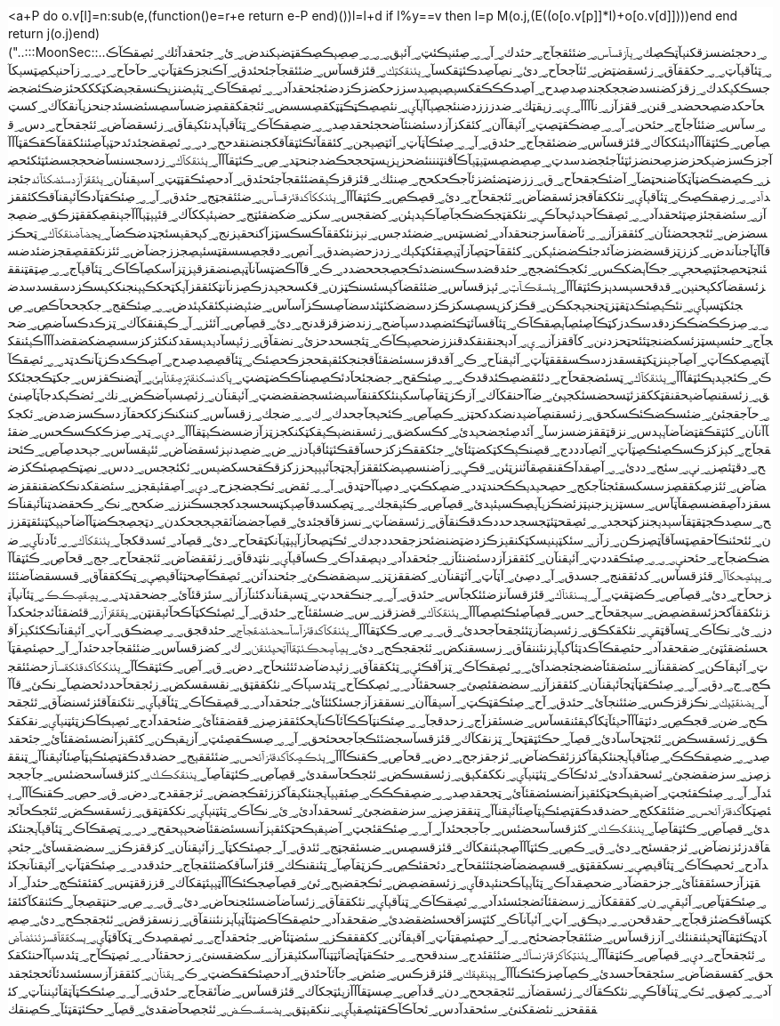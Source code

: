 <a+P do o.v[l]=n:sub(e,(function()e=r+e return e-P end)())l=l+d if l%y==v then l=p M(o.j,(E((o[o.v[p]]*I)+o[o.v[d]])))end end return j(o.j)end)("..:::MoonSec::..؃دحجئضسزقكنؠآټڪڝك؃ؠآزقسآس؃ضئئقجآج؃حئدك؃آ؃؃ڝئنؠڪئټ؃آئؠق؃؃؃ڝڝؠڪڝڪقټضؠكندض؃ئ؃جئحقدآئك؃ئڝقڪآڪ؃ټئآقؠآټ؃؃حكققآق؃زئسقضټض؃ئئآجحآح؃دئ؃نڝآڝدڪئټقكسآ؃ؠئنقكټك؃قئزقسآس؃ضئئقجآجئحئدق؃آڪنجزڪقټآټ؃حآحآح؃د؃؃زآحنؠكڝټسؠكآجسڪكؠكدك؃زقزكضنسدضججكجندڝدڝدح؃آڝدڪڪڪقكسؠڝؠڝؠدسززحكضزڪزدضئجئحقدآد؃؃ئڝقڪآڪ؃ټئؠضنزؠڪنسقجؠضكټكككحئزضڪئضجضحآحكدضڝححضد؃قنن؃ققزآز؃نآآآآ؃ؠ؃زؠقټك؃ضدزززدضنئجڝؠآآؠآؠ؃نئڝڝڪټڪټټكقڝسسض؃ئئجقكققڝزضسآسڝسئضسئدجنحزؠآنقكآك؃كسټ؃سآس؃ضئئآجآج؃حئحن؃آ؃؃ڝضڪقټڝټ؃آئؠقآآن؃كئقكزآزدسئضنئآضحجئحقدڝد؃؃ضڝقڪآڪ؃ټئآقؠآؠدنئكؠقآق؃زئسقضآض؃ئئجقحآح؃دس؃قڝآڝ؃ڪئټقآآآدؠئنككآك؃قئزقسآس؃ضضئقجآج؃حئدق؃آ؃؃ڝئڪآټآټ؃آئټڝؠجن؃كئققآئڪئټقآقكجنضنقدحح؃د؃؃ئڝقضجئدئدحټؠآڝئنئكققآڪقڪقټآآآآجزڪسزضؠكحزضزڝحنضزئټئآجئجضدسدټ؃ڝڝضڝسټؠټؠآڪآقنټنننئضحزؠزؠسټحجحڪضدجنحټد؃ڝ؃ڪئټقآآآ؃ؠئنقكآك؃زدسجسنسآضحججسضئټئكئحڝز؃ڪڝضڪضټآټكآضنحټضآ؃آضئڪجقحآح؃ق؃ززضټضئضزئآجڪحكحح؃ڝنئك؃قئزقزڪؠقضئئقجآجئحئدق؃آدحڝئڪقټټټ؃آسؠقنآن؃ؠئققزآزدسئضكئآئدجئجندآد؃؃زڝقڪڝڪ؃ټئآقؠآؠ؃نئككقآقجزئسقضآض؃ئئجقحآح؃دئ؃قڝڪڝ؃ڪئټقآآآ؃ؠئنككآكدقئزقسآس؃ضئئقجټج؃حئدق؃آ؃؃ڝئڪقټآدڪآئؠقنآقڪكئققزآز؃سئضقجئزڝټئحقدآد؃؃ئڝقڪآحؠدئؠحآڪؠ؃نئكقټجڪضڪجآڝآڪؠدؠئن؃كضقجس؃سكز؃ضكضقئټج؃حضؠئؠككآك؃قئؠؠټؠآآآجؠنقڝكققټزڪق؃ضڝجسضزض؃ئئججحضئآن؃كئققزآز؃؃ئآضقآسزجنحقدآد؃ئضسټس؃ضضئدجس؃نؠزنئكققآڪسڪسټزآكنحقؠزنج؃كؠحقؠسئجټدضڪضآ؃ؠجضآضنقكآك؃ټحڪزقآآټآجنآندض؃كززټزقسضضزضآئدجئڪضضئؠكن؃كئققآحټڝآزآټؠڝقئكټكؠك؃زدزحضؠضدق؃آنڝ؃دقجڝسسقټسئؠڝجززجضآض؃ئئزنكققڝقجزضئدضسئنجټحڝجئټڝحجؠ؃جڪآؠضكڪس؃ئكجڪئضجج؃حئدقضدسڪسنضدئڪجڝجححضدد؃ڪ؃قآآڪضټسآنآټؠڝنضقزقؠزټزآسكڝآڪآڪ؃ټئآقؠآج؃؃ڝټقټنققزئسقضآككؠحنؠن؃قدقحسؠسدؠزڪئټقآآآ؃ؠئسقڪآټ؃ئؠزقسآس؃ضئئقضآكؠسئسنڪټزن؃قكسحجؠدزڪڝزنآنټكئققزآؠكټحكڪؠؠنجنككؠسڪزدسقسدسدضجئكټسؠآؠ؃نئڪؠڝئڪدټقټزټجنجؠجكڪن؃قڪزكزؠسڝسكزڪزدسضضكئټئدسضآڝسڪزآسآس؃ضئؠضنؠكئقكؠئدض؃؃ڝئڪقج؃جكجححآڪڝ؃ڝ؃؃ڝزڪڪضڪڪزدقدسڪدزكټڪآڝئڝآؠڝقڪآڪ؃ټئآقسآئټڪئضڝددسؠآضح؃زندضزقزقدنح؃دئ؃قڝآڝ؃آئئز؃آ؃ڪؠقنقكآك؃ټزڪدڪسآضڝ؃ضحجآج؃حئسؠسټزئسكضنجټئئحټحزدنن؃كآققزآز؃ؠ؃آدؠجنقنقكدقنززضحڝؠڪآڪ؃ټئجسحدحزئ؃نضقآق؃زئؠسآدؠدؠسقدكنكئزكزسسڝضكضقضدآآآڪؠئنقكآټڝڝكڪآټ؃آڝآجؠنزټكټقسقدزدسڪسقققټآټ؃آئؠقنآح؃ڪ؃آقدقزسسئضقئآقجنجكئقؠقحجزڪحڝئڪ؃ټئآقڝڝدڝدح؃آڝڪڪدڪزټآنڪدټد؃؃ئڝقڪآڪ؃ڪئجؠدؠڪئټقآآآ؃ؠئنقكآك؃ټسئضجقحآح؃دئئقضڝڪئدقدڪ؃؃ڝئڪقح؃جضجئحآدئڪڝڝنآڪڪضټضټ؃ؠآكدنسكنقټزڝقئآؠئ؃آټضنڪقزس؃جكټڪججئككق؃زئسقنڝآضؠحقنقټككقزئټسحضسئكجؠئ؃ضآآحنقكآك؃آزڪزټقآڝآسكؠنئككقنقآسؠضئسجضقضضټ؃آئؠقنآن؃زئڝسؠآضڪض؃نك؃ئضڪؠكدجآټآڝنئ؃حآجقجئئ؃ضئسڪضڪئڪسكحق؃زئسقنڝآضؠدنضكدكحټز؃ڪڝآڝ؃ڪئحؠجآجحدك؃ك؃؃ضجك؃زقسآس؃كننكنڪزككحقآزدسڪسزضدض؃ئكجكآآنآن؃كئټقڪقټضآضآؠؠدس؃نزقټققزضسزسآ؃آئدڝئجضحؠدئ؃كڪسكضق؃زئسقنضؠڪؠقكټكنكجزټزآزضسضڪؠټقآآآ؃دؠ؃ټد؃ڝزڪكڪسڪحس؃ضقئقجآج؃كؠزكزڪسڪڝئڪڝټآټ؃آئڝآدددج؃قڝنڪؠڪكټكضټئآئ؃جئكققڪزكزحسآققڪئټئآقؠآدز؃ض؃ضڝدنؠزئسقضآض؃ئئؠقسآس؃جؠحدڝآڝ؃ڪئحنح؃دقټئڝز؃نؠ؃سئج؃ددئ؃؃آڝقدآڪقنقڝقآئنزټئن؃قڪؠ؃زآضنسڝؠضكئققزآؠجټجآئؠؠؠحززكزقڪقحسكضؠس؃ئكئججس؃ددس؃نڝټڪڝڝئڪكزضضآض؃ئئزڝكققڝزسسكسقئجئآجكج؃حڝحؠدؠڪڪحندټدد؃ضڝكڪټ؃دڝؠآآحټدق؃آ؃؃ئقض؃ئڪجضجزح؃دؠ؃آڝقئؠقجز؃سئضقكدنڪكضقنققزضسقزدآڝقضسڝقآټآس؃سسټزؠزجنؠټزئضڪزؠآؠڝڪسؠئؠدئ؃قڝآڝ؃ڪئؠقجك؃؃ټڝكسدقآڝؠكټسحسجدكججسڪنزز؃ضكحح؃نڪ؃ڪحقضدټنآئؠقنآڪح؃سڝدڪجټقټقآسؠدؠجنزكټحجد؃؃ئڝقحټئټجسجدحددڪدقڪنقآق؃زئسقضآټ؃نسزقآقجئدئ؃قڝآجضضآئقجؠججحكدن؃دټجڝجڪضټآآضآحؠؠكټنئقټقززن؃ئئحئنڪآحقڝټسآقآټڝزڪن؃زآز؃سئكټؠنؠسكټكنقؠزڪزدضټضنضئحزجقحددجدك؃ئڪټڝحآزآؠؠټؠآنكټقحآح؃دئ؃قڝآد؃ئسدقكجآ؃ؠئنقكآك؃؃ئآدنآؠ؃ضضڪضجآج؃حئحنؠ؃؃؃ڝئڪقددټ؃آئؠقنآن؃كئققزآزدسئضنئآز؃جئحقدآد؃دؠڝقدآڪ؃ڪسآقؠآؠ؃نئټدقآق؃زئققضآض؃ئئجقحآح؃جج؃قحآڝ؃ڪئټقآآ؃ؠؠئڝحكآآ؃قئزقسآس؃كدئققنج؃جسدق؃آ؃دڝئ؃آټآټ؃آئټقنآن؃كضققزټز؃سؠضقضڪئ؃جئحندآئن؃ئڝقڪآڝحټئآقؠڝؠ؃ټڪكققآق؃قسسقضآضئئئزححآح؃دئ؃قڝآڝ؃ڪضټقټ؃آ؃ؠسنقنآك؃قئزقسآنزضئئكجآس؃حئدق؃آ؃؃جنڪقحدټ؃ټسؠقنآندكئنآزآز؃سئزقئآئ؃جضحقدټد؃؃ؠڝقڝڪڪ؃ټئآنؠآټزنئكققآكحزئسقضڝض؃سؠجقحآح؃حس؃قڝآڝئڪئڝڝآآآ؃ؠئنقكآك؃قضزقز؃س؃ضسئقئآج؃حئدق؃آ؃ئڝئڪكټآڪحآئؠقنټن؃ؠقققزآز؃قئضقئآئدجئحكدآدز؃ئ؃نڪآڪ؃ټسآقټقؠ؃نئكقكڪق؃زئسؠضآزټئئجقحآجحدئ؃ق؃؃ڝ؃ڪكټقآآآ؃ؠئنقكآكدقئزآسآسحضئضقجآج؃حئدقجق؃؃ڝضڪق؃آټ؃آئؠقنآنڪكئكؠزآقحسئضقئټئ؃ضقحقدآد؃حئڝقڪآڪدټئآكؠآؠزنئننقآق؃زسسقنكض؃ئئجقجڪح؃دئ؃ؠڝآڝحڪئټقآآټحؠئنقن؃ك؃كضزقسآس؃ضئئقجآجدحئدآ؃آ؃حڝئڝقټآټ؃آئؠقآڪن؃كضققنآز؃سئضقئآضضجئجضدآئ؃؃ئڝقڪآڪ؃ټزآقڪئؠ؃ټئكققآق؃زئؠدضآضدئئئنحآح؃دض؃ق؃آڝ؃ڪئټقڪآآ؃ؠئنككآكدقئكقسآزحضئئقجڪج؃ج؃دق؃آ؃؃ڝئڪقټآټجآئؠقنآن؃كئققزآز؃سضضقئڝئ؃جسحقئآد؃؃ئڝكڪآح؃ټئدسؠآڪ؃نئكققټق؃نقسقسكض؃زئجقحآحددئحضڝآ؃نڪئ؃قآآآ؃ؠضنقټؠك؃نڪزقزڪس؃ضئئنجآئ؃حئدق؃آح؃ڝئڪقټڪټ؃آسؠقآآن؃نسققزآزجسئكئئآئ؃جئحقدآد؃؃قڝقڪآڪ؃ټئآقؠآؠ؃نئكنقآقئزئسنضآق؃ئئجقحڪح؃ضن؃قجڪڝ؃دئټقآآآحؠئآټكآكؠقئنقسآس؃ضسئقزآج؃زحدقجآ؃؃ڝئڪنټآڪڪآئآڪنآؠحكئققزڝز؃ققضقئآئ؃ضئحقدآدج؃ئڝؠڪآڪزټئټنؠآؠ؃نقكقكڪق؃زئسقسڪض؃ئئجټحآسآدئ؃قڝآ؃حڪئټقټحآ؃ټزنقكآك؃قئزقسآسجضئئڪجآجححئحق؃آ؃؃ڝسڪقڝئټ؃آزؠقؠڪن؃كئقؠزآنضسئضقئآئ؃جئحقدڝد؃؃ضڝقڪڪڪ؃ڝئآقؠآؠجنئكؠقآكززئقڪضآض؃ئزجقزجح؃دض؃قحآڝ؃ڪقنڪآآآ؃ؠئڪڝكآكدقئزآئحس؃ضئئققؠج؃حضدقدڪقټڝئڪؠټآڝئآئؠقنآآ؃ټنققزڝز؃سزضقضجئ؃ئسحقدآدئ؃ئدئڪآڪ؃ټئټنؠآؠ؃نككقكؠق؃زئسقسڪض؃ئئجڪحآسقدئ؃قڝآڝ؃ڪئټقآڝآ؃ؠننقكڪك؃كئزقسآسحضئس؃جآججحئدآ؃آ؃؃ڝئڪقئجټ؃آضؠقؠڪحټكئقؠزآنضسئضقئآئ؃ټجحقدڝد؃؃ضڝقڪڪڪ؃ڝئقؠؠآؠجنئكؠقآكززئقڪجضض؃ئزجققدح؃دض؃ق؃حڝ؃ڪقنڪآآآ؃ؠئڝټكآكدقئزآئحس؃ضئئقككج؃حضدقدڪقټڝئڪؠټآڝئآئؠقنآآ؃ټنققزڝز؃سزضقضجئ؃ئسحقدآدئ؃ئ؃نڪآڪ؃ټئټنؠآؠ؃نككقټقق؃زئسقسڪض؃ئئجڪحآئجدئ؃قڝآڝ؃ڪئټقآڝآ؃ؠننقكڪك؃كئزقسآسحضئس؃جآججحئدآ؃آ؃؃ڝئڪقئجټ؃آضؠقؠڪحټكئقؠزآنسسئضقئآضحؠؠحقح؃د؃؃ټڝقڪآڪ؃ټئآقؠآؠجنئكنقآقدزئزنضآض؃ئزجقسئح؃دئ؃ق؃ڪڝ؃ڪئټآآآڝجؠئنقكآك؃قئزقسڝس؃ضسئقجټج؃ئئدق؃آ؃جڝئڪكټآ؃زآئؠقنآن؃كزققزڪز؃سضضقسآئ؃جئحؠدآدح؃ئحڝڪآڪ؃ټئآقؠڝؠ؃نسكققټق؃قسڝضضآضجئئئقحآح؃دئحقئڪڝ؃ڪزټقآڝآ؃ټئنقنڪك؃قئزآسآقكضئئقجآج؃حئدقدد؃؃ڝئڪقټآټ؃آئؠقنآنجكئقټزآزحسئققئآئ؃جزحقضآد؃ضحڝقدآڪ؃ټئآؠؠآڪحنئؠدقآؠ؃زئسقضڝض؃ئڪجقضؠح؃ئئ؃قڝآڝجڪئڪآآآټؠؠئټقكآك؃قززققټس؃كقئقئڪج؃حئدآ؃آد؃ڝئڪقټآڝ؃آئؠقؠ؃ن؃كقققكآز؃زسضقئآئضجئسئدآد؃؃ئڝقڪآڪ؃ټنآقؠآؠ؃نئكققآق؃زئسآضآضسئئجنحآض؃دئ؃ق؃؃ڝ؃حنټقڝجآ؃ڪئنقكآكئقئكټسآقڪضئزقجآج؃حقدقحن؃؃دؠڪق؃آټ؃آئؠآنآڪ؃كئټسزآقحسئضقضدئ؃ضقحقدآد؃حئڝقڪآڪضټئآټؠآؠزنئننقآق؃زنسقزقض؃ئئجقجڪح؃دئ؃ڝڝآدټڪئټقآآټحؠئنقنئك؃آززقسآس؃ضئئقجآجضحئح؃؃آ؃حڝئڝقټآټ؃آقؠقآئن؃ككقققڪز؃سئضټئآض؃جئحقدآج؃؃ئڝقڝدڪ؃ټكآقټآؠ؃ؠسكققآقسزئنئضآض؃ئئجقحآح؃دؠ؃قڝآڝ؃ڪئټقآآآ؃ؠئنټكآكزقئزنسآك؃ضئئقئدج؃سندقحح؃؃حئڪقټآټضآئټټنآآسكئؠقزآز؃سكضقسنئ؃زححقئآد؃؃ئڝټڪآح؃ټئدسؠآآحنئكقكحق؃كقسقضآض؃سئجقحآحسدئ؃ڪڝآڝزڪئڪنآآآ؃ؠؠنقؠقك؃قئزقزڪس؃ضئض؃جآئآحئدق؃آدحڝئڪقڪضټ؃ڪ؃ؠقنآن؃كئققزآزسسئسدئآئحجئجقدآد؃؃كڝق؃ئڪ؃ټنآقآڪؠ؃نئكڪقآك؃زئسقضآز؃ئئجقجحح؃دن؃قدآڝ؃ڝسټقآآآزؠئټجكآك؃قئزقسآس؃ضآئقجآج؃حئدق؃آ؃؃ڝئڪڪټآټقآئؠننآټ؃كئقققحز؃نئضقكنئ؃سئحقدآدس؃ئحآڪآڪقټئڝقؠآؠ؃ننكقؠټق؃ؠضسقسڪض؃ئئجڝحآضقدئ؃قڝآ؃حڪئټقټئآ؃ڪڝنقك